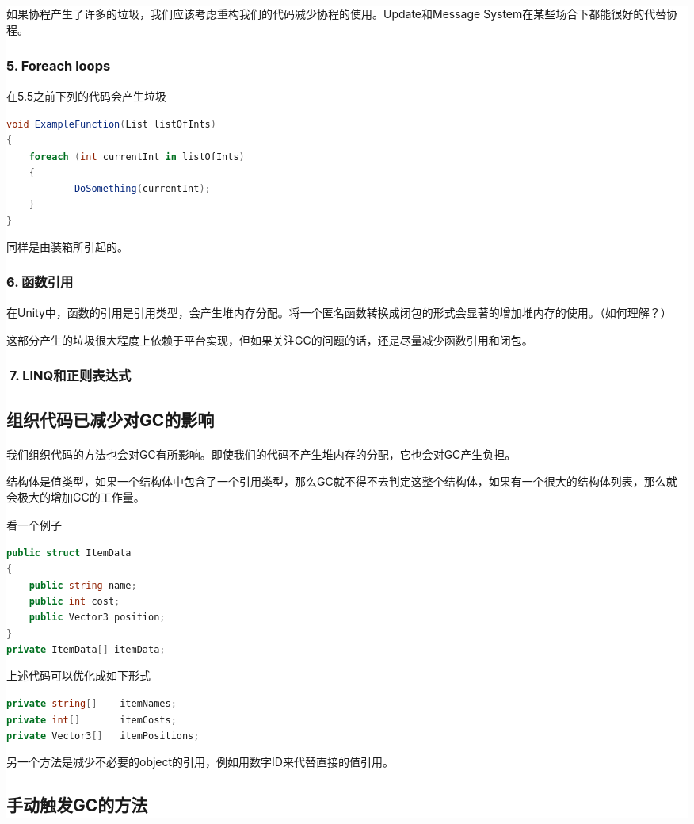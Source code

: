 如果协程产生了许多的垃圾，我们应该考虑重构我们的代码减少协程的使用。Update和Message System在某些场合下都能很好的代替协程。

### 5. Foreach loops

在5.5之前下列的代码会产生垃圾

``` c#
void ExampleFunction(List listOfInts)
{
    foreach (int currentInt in listOfInts)
    {
            DoSomething(currentInt);
    }
}
```

同样是由装箱所引起的。

### 6. 函数引用

在Unity中，函数的引用是引用类型，会产生堆内存分配。将一个匿名函数转换成闭包的形式会显著的增加堆内存的使用。（如何理解？）

这部分产生的垃圾很大程度上依赖于平台实现，但如果关注GC的问题的话，还是尽量减少函数引用和闭包。

###  7. LINQ和正则表达式

## 组织代码已减少对GC的影响

我们组织代码的方法也会对GC有所影响。即使我们的代码不产生堆内存的分配，它也会对GC产生负担。

结构体是值类型，如果一个结构体中包含了一个引用类型，那么GC就不得不去判定这整个结构体，如果有一个很大的结构体列表，那么就会极大的增加GC的工作量。

看一个例子

```c#
public struct ItemData
{
    public string name;
    public int cost;
    public Vector3 position;
}
private ItemData[] itemData;
```

上述代码可以优化成如下形式

```c#
private string[]    itemNames;
private int[]       itemCosts;
private Vector3[]   itemPositions;
```

另一个方法是减少不必要的object的引用，例如用数字ID来代替直接的值引用。

## 手动触发GC的方法
